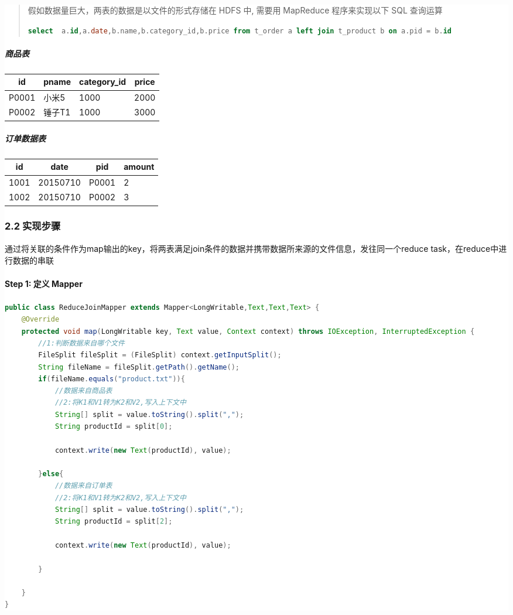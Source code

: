 > 假如数据量巨大，两表的数据是以文件的形式存储在 HDFS 中, 需要用 MapReduce 程序来实现以下 SQL 查询运算
>
> ```sql
> select  a.id,a.date,b.name,b.category_id,b.price from t_order a left join t_product b on a.pid = b.id
> ```

##### 商品表

| id    | pname  | category_id | price |
| ----- | ------ | ----------- | ----- |
| P0001 | 小米5  | 1000        | 2000  |
| P0002 | 锤子T1 | 1000        | 3000  |

##### 订单数据表

| id   | date     | pid   | amount |
| ---- | -------- | ----- | ------ |
| 1001 | 20150710 | P0001 | 2      |
| 1002 | 20150710 | P0002 | 3      |

### 2.2 实现步骤

通过将关联的条件作为map输出的key，将两表满足join条件的数据并携带数据所来源的文件信息，发往同一个reduce task，在reduce中进行数据的串联

#### Step 1: 定义 Mapper

```java
public class ReduceJoinMapper extends Mapper<LongWritable,Text,Text,Text> {
    @Override
    protected void map(LongWritable key, Text value, Context context) throws IOException, InterruptedException {
        //1:判断数据来自哪个文件
        FileSplit fileSplit = (FileSplit) context.getInputSplit();
        String fileName = fileSplit.getPath().getName();
        if(fileName.equals("product.txt")){
            //数据来自商品表
            //2:将K1和V1转为K2和V2,写入上下文中
            String[] split = value.toString().split(",");
            String productId = split[0];

            context.write(new Text(productId), value);

        }else{
            //数据来自订单表
            //2:将K1和V1转为K2和V2,写入上下文中
            String[] split = value.toString().split(",");
            String productId = split[2];

            context.write(new Text(productId), value);

        }

    }
}

```
